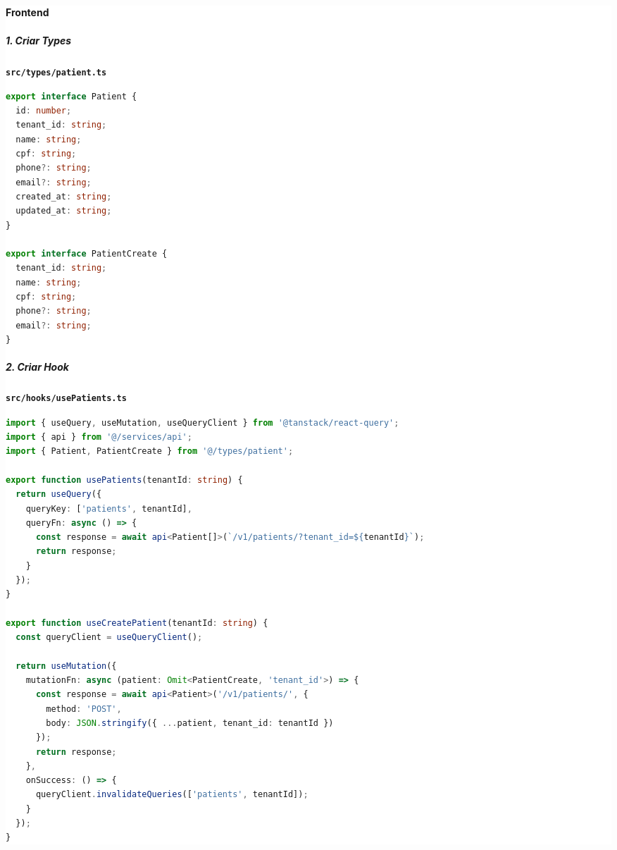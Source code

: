 #### Frontend

##### 1. Criar Types

**`src/types/patient.ts`**
```typescript
export interface Patient {
  id: number;
  tenant_id: string;
  name: string;
  cpf: string;
  phone?: string;
  email?: string;
  created_at: string;
  updated_at: string;
}

export interface PatientCreate {
  tenant_id: string;
  name: string;
  cpf: string;
  phone?: string;
  email?: string;
}
```

##### 2. Criar Hook

**`src/hooks/usePatients.ts`**
```typescript
import { useQuery, useMutation, useQueryClient } from '@tanstack/react-query';
import { api } from '@/services/api';
import { Patient, PatientCreate } from '@/types/patient';

export function usePatients(tenantId: string) {
  return useQuery({
    queryKey: ['patients', tenantId],
    queryFn: async () => {
      const response = await api<Patient[]>(`/v1/patients/?tenant_id=${tenantId}`);
      return response;
    }
  });
}

export function useCreatePatient(tenantId: string) {
  const queryClient = useQueryClient();
  
  return useMutation({
    mutationFn: async (patient: Omit<PatientCreate, 'tenant_id'>) => {
      const response = await api<Patient>('/v1/patients/', {
        method: 'POST',
        body: JSON.stringify({ ...patient, tenant_id: tenantId })
      });
      return response;
    },
    onSuccess: () => {
      queryClient.invalidateQueries(['patients', tenantId]);
    }
  });
}
```
